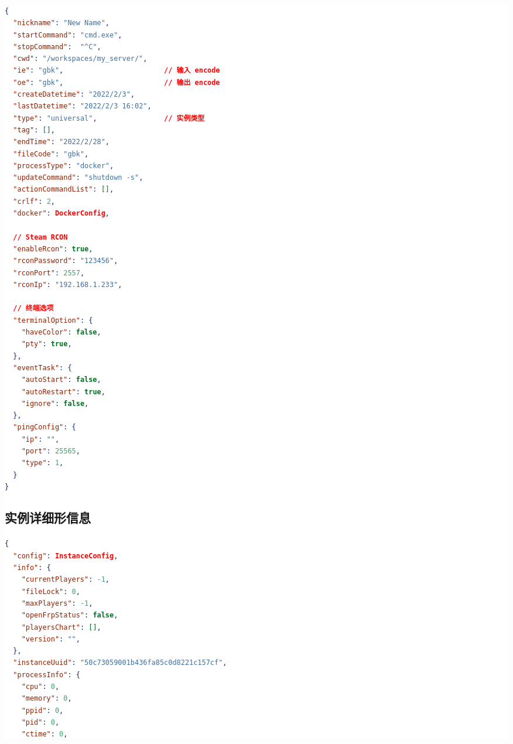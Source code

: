 ```json
{
  "nickname": "New Name",
  "startCommand": "cmd.exe",
  "stopCommand":  "^C",
  "cwd": "/workspaces/my_server/",
  "ie": "gbk",                        // 输入 encode
  "oe": "gbk",                        // 输出 encode
  "createDatetime": "2022/2/3",
  "lastDatetime": "2022/2/3 16:02",
  "type": "universal",                // 实例类型
  "tag": [],
  "endTime": "2022/2/28",
  "fileCode": "gbk",
  "processType": "docker",
  "updateCommand": "shutdown -s",
  "actionCommandList": [],
  "crlf": 2,
  "docker": DockerConfig,

  // Steam RCON
  "enableRcon": true,
  "rconPassword": "123456",
  "rconPort": 2557,
  "rconIp": "192.168.1.233",

  // 终端选项
  "terminalOption": {
    "haveColor": false,
    "pty": true,
  },
  "eventTask": {
    "autoStart": false,
    "autoRestart": true,
    "ignore": false,
  },
  "pingConfig": {
    "ip": "",
    "port": 25565,
    "type": 1,
  }
}
```

## 实例详细形信息

```json
{
  "config": InstanceConfig,
  "info": {
    "currentPlayers": -1,
    "fileLock": 0,
    "maxPlayers": -1,
    "openFrpStatus": false,
    "playersChart": [],
    "version": "",
  },
  "instanceUuid": "50c73059001b436fa85c0d8221c157cf",
  "processInfo": {
    "cpu": 0,
    "memory": 0,
    "ppid": 0,
    "pid": 0,
    "ctime": 0,
```